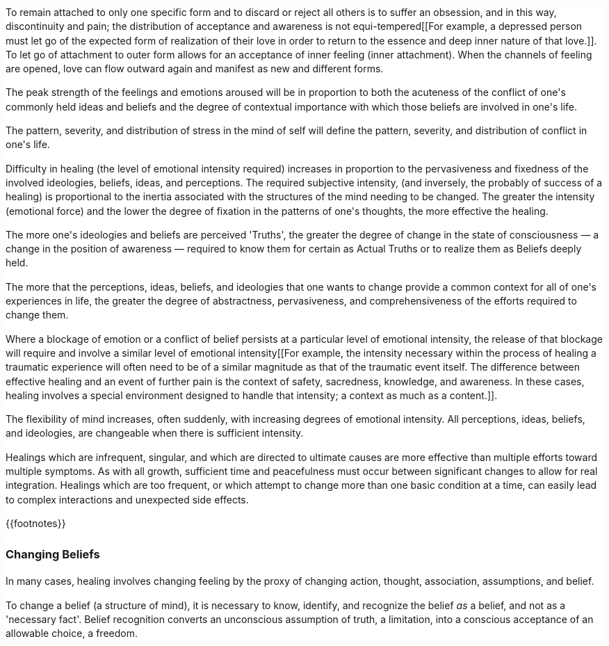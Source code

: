 To remain attached to only one specific form and to discard or reject all others is to suffer an obsession, and in this way, discontinuity and pain; the distribution of acceptance and awareness is not equi-tempered[[For example, a depressed person must let go of the expected form of realization of their love in order to return to the essence and deep inner nature of that love.]]. To let go of attachment to outer form allows for an acceptance of inner feeling (inner attachment). When the channels of feeling are opened, love can flow outward again and manifest as new and different forms.

The peak strength of the feelings and emotions aroused will be in proportion to both the acuteness of the conflict of one's commonly held ideas and beliefs and the degree of contextual importance with which those beliefs are involved in one's life.

The pattern, severity, and distribution of stress in the mind of self will define the pattern, severity, and distribution of conflict in one's life.

Difficulty in healing (the level of emotional intensity required) increases in proportion to the pervasiveness and fixedness of the involved ideologies, beliefs, ideas, and perceptions. The required subjective intensity, (and inversely, the probably of success of a healing) is proportional to the inertia associated with the structures of the mind needing to be changed. The greater the intensity (emotional force) and the lower the degree of fixation in the patterns of one's thoughts, the more effective the healing.

The more one's ideologies and beliefs are perceived 'Truths', the greater the degree of change in the state of consciousness — a change in the position of awareness — required to know them for certain as Actual Truths or to realize them as Beliefs deeply held.

The more that the perceptions, ideas, beliefs, and ideologies that one wants to change provide a common context for all of one's experiences in life, the greater the degree of abstractness, pervasiveness, and comprehensiveness of the efforts required to change them.

Where a blockage of emotion or a conflict of belief persists at a particular level of emotional intensity, the release of that blockage will require and involve a similar level of emotional intensity[[For example, the intensity necessary within the process of healing a traumatic experience will often need to be of a similar magnitude as that of the traumatic event itself. The difference between effective healing and an event of further pain is the context of safety, sacredness, knowledge, and awareness. In these cases, healing involves a special environment designed to handle that intensity; a context as much as a content.]].

The flexibility of mind increases, often suddenly, with increasing degrees of emotional intensity. All perceptions, ideas, beliefs, and ideologies, are changeable when there is sufficient intensity.

Healings which are infrequent, singular, and which are directed to ultimate causes are more effective than multiple efforts toward multiple symptoms. As with all growth, sufficient time and peacefulness must occur between significant changes to allow for real integration. Healings which are too frequent, or which attempt to change more than one basic condition at a time, can easily lead to complex interactions and unexpected side effects.

{{footnotes}}

### Changing Beliefs

In many cases, healing involves changing feeling by the proxy of changing action, thought, association, assumptions, and belief.

To change a belief (a structure of mind), it is necessary to know, identify, and recognize the belief *as* a belief, and not as a 'necessary fact'. Belief recognition converts an unconscious assumption of truth, a limitation, into a conscious acceptance of an allowable choice, a freedom.
